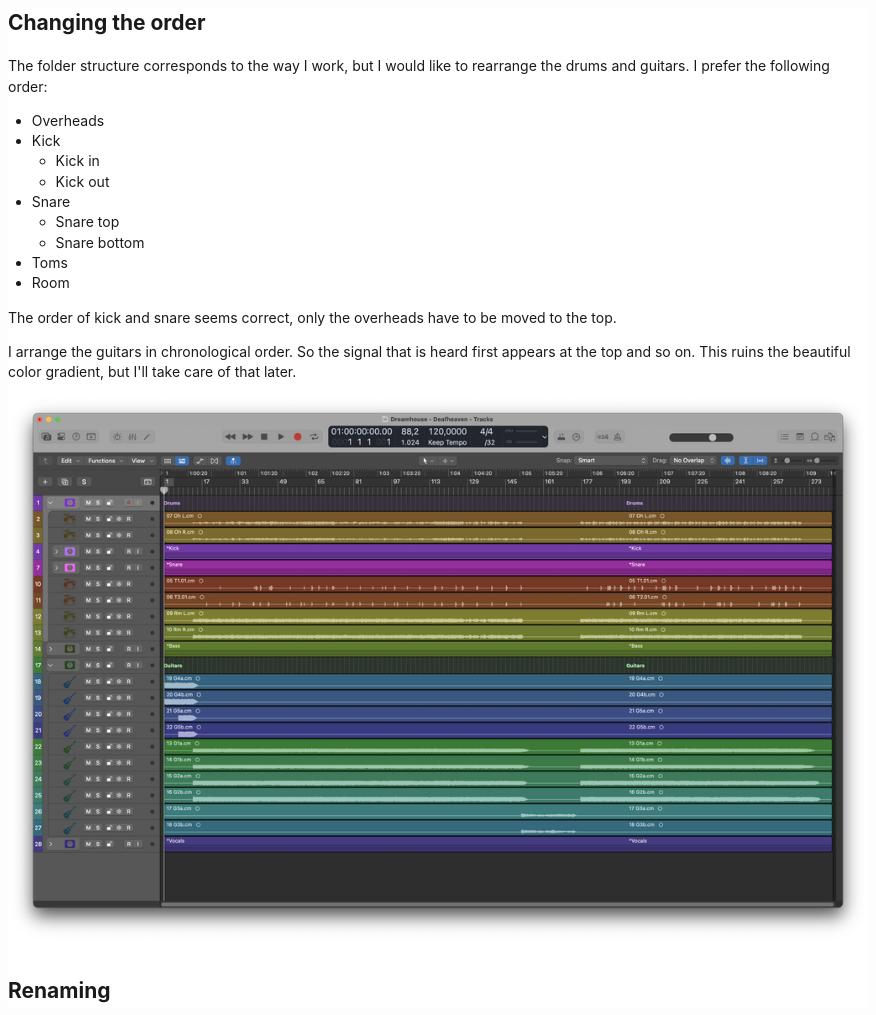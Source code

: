 ## Changing the order

The folder structure corresponds to the way I work, but I would like to rearrange the drums and guitars. I prefer the following order:

- Overheads
- Kick
  - Kick in
  - Kick out
- Snare
  - Snare top
  - Snare bottom
- Toms
- Room

The order of kick and snare seems correct, only the overheads have to be moved to the top.

I arrange the guitars in chronological order. So the signal that is heard first appears at the top and so on. This ruins the beautiful color gradient, but I'll take care of that later.

![Main window in Logic Pro X showing 26 audio files separated into folders for drums, kick, snare, bass, guitars and vocals. The gradient is not a perfect rainbow anymore, as the order of the files was changed.](6-files-and-folder.png)

## Renaming
